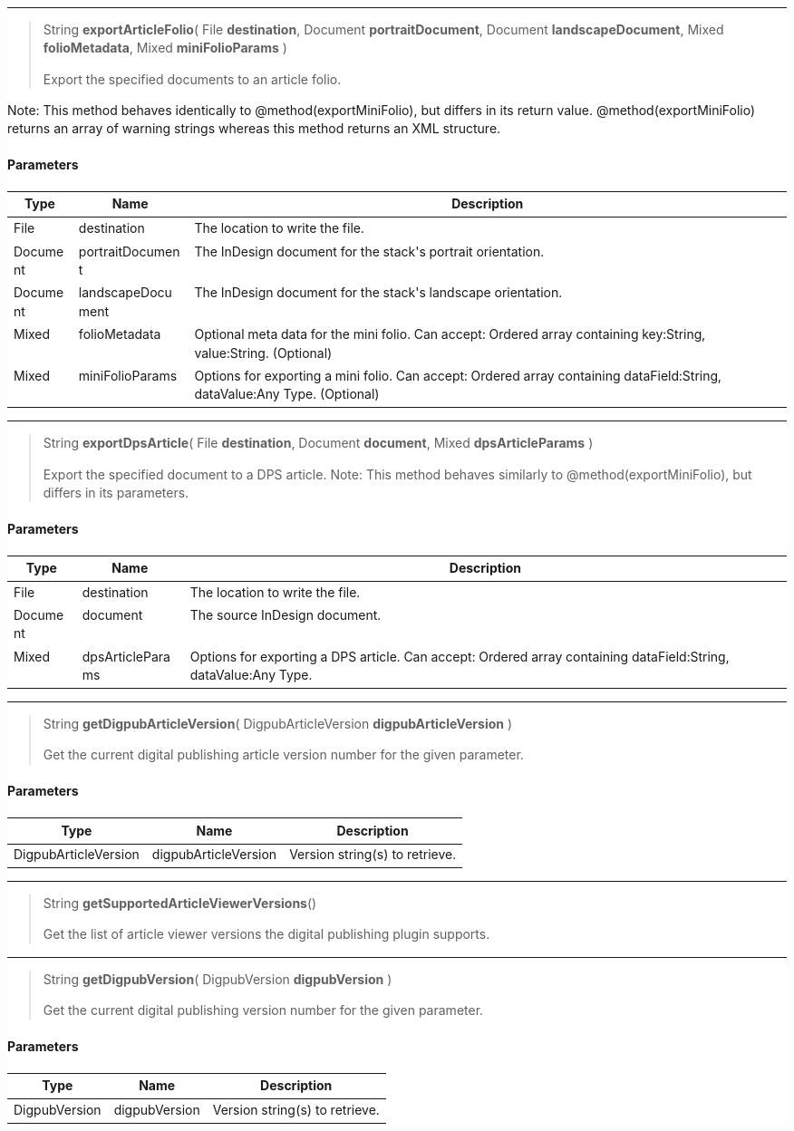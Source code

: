 *** 
> String **exportArticleFolio**( File **destination**, Document **portraitDocument**, Document **landscapeDocument**, Mixed **folioMetadata**, Mixed **miniFolioParams** )
> 
> Export the specified documents to an article folio.

Note: This method behaves identically to @method(exportMiniFolio), but differs in its return value. @method(exportMiniFolio) returns an array of warning strings whereas this method returns an XML structure.
#### Parameters
| Type | Name | Description |
|---|---|---|
| File | destination | The location to write the file. |
| Document | portraitDocument | The InDesign document for the stack's portrait orientation. |
| Document | landscapeDocument | The InDesign document for the stack's landscape orientation. |
| Mixed | folioMetadata | Optional meta data for the mini folio. Can accept: Ordered array containing key:String, value:String. (Optional) |
| Mixed | miniFolioParams | Options for exporting a mini folio. Can accept: Ordered array containing dataField:String, dataValue:Any Type. (Optional) |

*** 
> String **exportDpsArticle**( File **destination**, Document **document**, Mixed **dpsArticleParams** )
> 
> Export the specified document to a DPS article.
Note: This method behaves similarly to @method(exportMiniFolio), but differs in its parameters.
#### Parameters
| Type | Name | Description |
|---|---|---|
| File | destination | The location to write the file. |
| Document | document | The source InDesign document. |
| Mixed | dpsArticleParams | Options for exporting a DPS article. Can accept: Ordered array containing dataField:String, dataValue:Any Type. |

*** 
> String **getDigpubArticleVersion**( DigpubArticleVersion **digpubArticleVersion** )
> 
> Get the current digital publishing article version number for the given parameter.
#### Parameters
| Type | Name | Description |
|---|---|---|
| DigpubArticleVersion | digpubArticleVersion | Version string(s) to retrieve. |

*** 
> String **getSupportedArticleViewerVersions**()
> 
> Get the list of article viewer versions the digital publishing plugin supports.
*** 
> String **getDigpubVersion**( DigpubVersion **digpubVersion** )
> 
> Get the current digital publishing version number for the given parameter.
#### Parameters
| Type | Name | Description |
|---|---|---|
| DigpubVersion | digpubVersion | Version string(s) to retrieve. |
